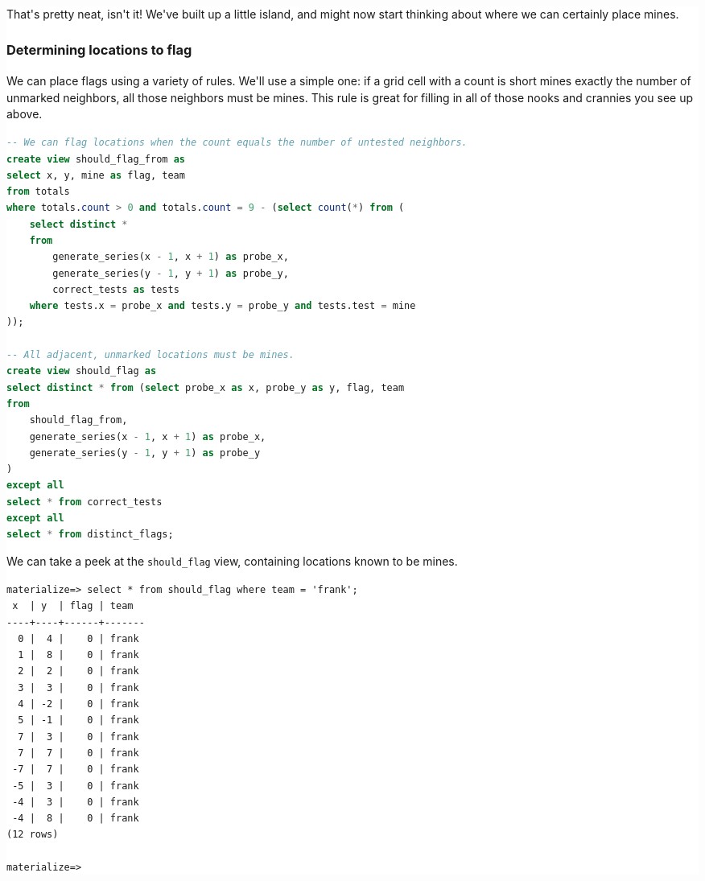 That's pretty neat, isn't it!
We've built up a little island, and might now start thinking about where we can certainly place mines.

### Determining locations to flag

We can place flags using a variety of rules.
We'll use a simple one: if a grid cell with a count is short mines exactly the number of unmarked neighbors, all those neighbors must be mines.
This rule is great for filling in all of those nooks and crannies you see up above.

```sql
-- We can flag locations when the count equals the number of untested neighbors.
create view should_flag_from as
select x, y, mine as flag, team
from totals
where totals.count > 0 and totals.count = 9 - (select count(*) from (
    select distinct *
    from
        generate_series(x - 1, x + 1) as probe_x,
        generate_series(y - 1, y + 1) as probe_y,
        correct_tests as tests
    where tests.x = probe_x and tests.y = probe_y and tests.test = mine
));

-- All adjacent, unmarked locations must be mines.
create view should_flag as
select distinct * from (select probe_x as x, probe_y as y, flag, team
from
    should_flag_from,
    generate_series(x - 1, x + 1) as probe_x,
    generate_series(y - 1, y + 1) as probe_y
)
except all
select * from correct_tests
except all
select * from distinct_flags;
```

We can take a peek at the `should_flag` view, containing locations known to be mines.

```
materialize=> select * from should_flag where team = 'frank';
 x  | y  | flag | team
----+----+------+-------
  0 |  4 |    0 | frank
  1 |  8 |    0 | frank
  2 |  2 |    0 | frank
  3 |  3 |    0 | frank
  4 | -2 |    0 | frank
  5 | -1 |    0 | frank
  7 |  3 |    0 | frank
  7 |  7 |    0 | frank
 -7 |  7 |    0 | frank
 -5 |  3 |    0 | frank
 -4 |  3 |    0 | frank
 -4 |  8 |    0 | frank
(12 rows)

materialize=>
```
